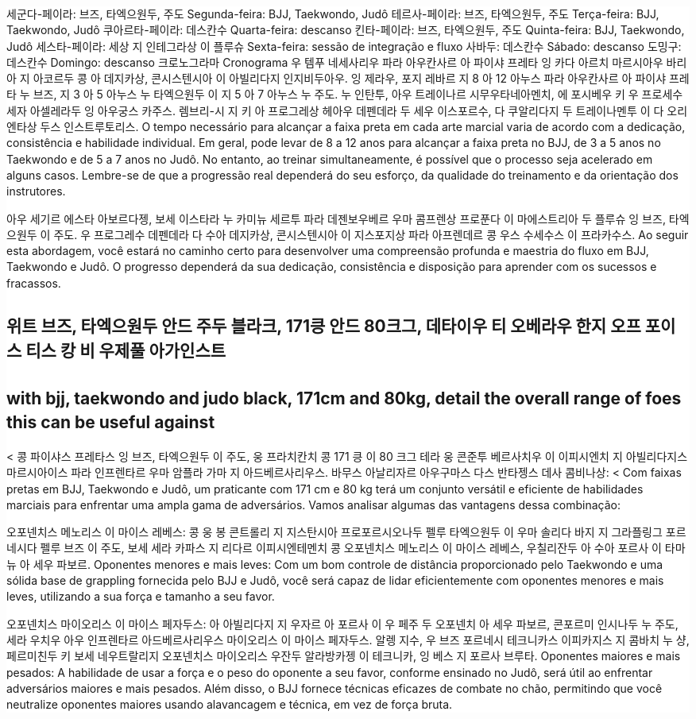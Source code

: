 세군다-페이라: 브즈, 타엑으원두, 주도
Segunda-feira: BJJ, Taekwondo, Judô
테르사-페이라: 브즈, 타엑으원두, 주도
Terça-feira: BJJ, Taekwondo, Judô
쿠아르타-페이라: 데스칸수
Quarta-feira: descanso
킨타-페이라: 브즈, 타엑으원두, 주도
Quinta-feira: BJJ, Taekwondo, Judô
세스타-페이라: 세상 지 인테그라상 이 플루슈
Sexta-feira: sessão de integração e fluxo
사바두: 데스칸수
Sábado: descanso
도밍구: 데스칸수
Domingo: descanso
크로노그라마
Cronograma
우 템푸 네세사리우 파라 아우칸사르 아 파이샤 프레타 잉 카다 아르치 마르시아우 바리아 지 아코르두 콩 아 데지카상, 콘시스텐시아 이 아빌리다지 인지비두아우. 잉 제라우, 포지 레바르 지 8 아 12 아누스 파라 아우칸사르 아 파이샤 프레타 누 브즈, 지 3 아 5 아누스 누 타엑으원두 이 지 5 아 7 아누스 누 주도. 누 인탄투, 아우 트레이나르 시무우타네아멘치, 에 포시베우 키 우 프로세수 세자 아셀레라두 잉 아우궁스 카주스. 렘브리-시 지 키 아 프로그레상 헤아우 데펜데라 두 세우 이스포르수, 다 쿠알리다지 두 트레이나멘투 이 다 오리엔타상 두스 인스트루토리스.
O tempo necessário para alcançar a faixa preta em cada arte marcial varia de acordo com a dedicação, consistência e habilidade individual. Em geral, pode levar de 8 a 12 anos para alcançar a faixa preta no BJJ, de 3 a 5 anos no Taekwondo e de 5 a 7 anos no Judô. No entanto, ao treinar simultaneamente, é possível que o processo seja acelerado em alguns casos. Lembre-se de que a progressão real dependerá do seu esforço, da qualidade do treinamento e da orientação dos instrutores.

아우 세기르 에스타 아보르다젱, 보세 이스타라 누 카미뉴 세르투 파라 데젠보우베르 우마 콤프렌상 프로푼다 이 마에스트리아 두 플루슈 잉 브즈, 타엑으원두 이 주도. 우 프로그레수 데펜데라 다 수아 데지카상, 콘시스텐시아 이 지스포지상 파라 아프렌데르 콩 우스 수세수스 이 프라카수스.
Ao seguir esta abordagem, você estará no caminho certo para desenvolver uma compreensão profunda e maestria do fluxo em BJJ, Taekwondo e Judô. O progresso dependerá da sua dedicação, consistência e disposição para aprender com os sucessos e fracassos.

## 위트 브즈, 타엑으원두 안드 주두 블라크, 171킁 안드 80크그, 데타이우 티 오베라우 한지 오프 포이스 티스 캉 비 우제풀 아가인스트
## with bjj, taekwondo and judo black, 171cm and 80kg, detail the overall range of foes this can be useful against

< 콩 파이샤스 프레타스 잉 브즈, 타엑으원두 이 주도, 웅 프라치칸치 콩 171 킁 이 80 크그 테라 웅 콘준투 베르사치우 이 이피시엔치 지 아빌리다지스 마르시아이스 파라 인프렌타르 우마 암플라 가마 지 아드베르사리우스. 바무스 아날리자르 아우구마스 다스 반타젱스 데사 콤비나상:
< Com faixas pretas em BJJ, Taekwondo e Judô, um praticante com 171 cm e 80 kg terá um conjunto versátil e eficiente de habilidades marciais para enfrentar uma ampla gama de adversários. Vamos analisar algumas das vantagens dessa combinação:

오포넨치스 메노리스 이 마이스 레베스: 콩 웅 봉 콘트롤리 지 지스탄시아 프로포르시오나두 펠루 타엑으원두 이 우마 솔리다 바지 지 그라플링그 포르네시다 펠루 브즈 이 주도, 보세 세라 카파스 지 리다르 이피시엔테멘치 콩 오포넨치스 메노리스 이 마이스 레베스, 우칠리잔두 아 수아 포르사 이 타마뉴 아 세우 파보르.
Oponentes menores e mais leves: Com um bom controle de distância proporcionado pelo Taekwondo e uma sólida base de grappling fornecida pelo BJJ e Judô, você será capaz de lidar eficientemente com oponentes menores e mais leves, utilizando a sua força e tamanho a seu favor.

오포넨치스 마이오리스 이 마이스 페자두스: 아 아빌리다지 지 우자르 아 포르사 이 우 페주 두 오포넨치 아 세우 파보르, 콘포르미 인시나두 누 주도, 세라 우치우 아우 인프렌타르 아드베르사리우스 마이오리스 이 마이스 페자두스. 알렝 지수, 우 브즈 포르네시 테크니카스 이피카지스 지 콤바치 누 샹, 페르미친두 키 보세 네우트랄리지 오포넨치스 마이오리스 우잔두 알라방카젱 이 테크니카, 잉 베스 지 포르사 브루타.
Oponentes maiores e mais pesados: A habilidade de usar a força e o peso do oponente a seu favor, conforme ensinado no Judô, será útil ao enfrentar adversários maiores e mais pesados. Além disso, o BJJ fornece técnicas eficazes de combate no chão, permitindo que você neutralize oponentes maiores usando alavancagem e técnica, em vez de força bruta.
